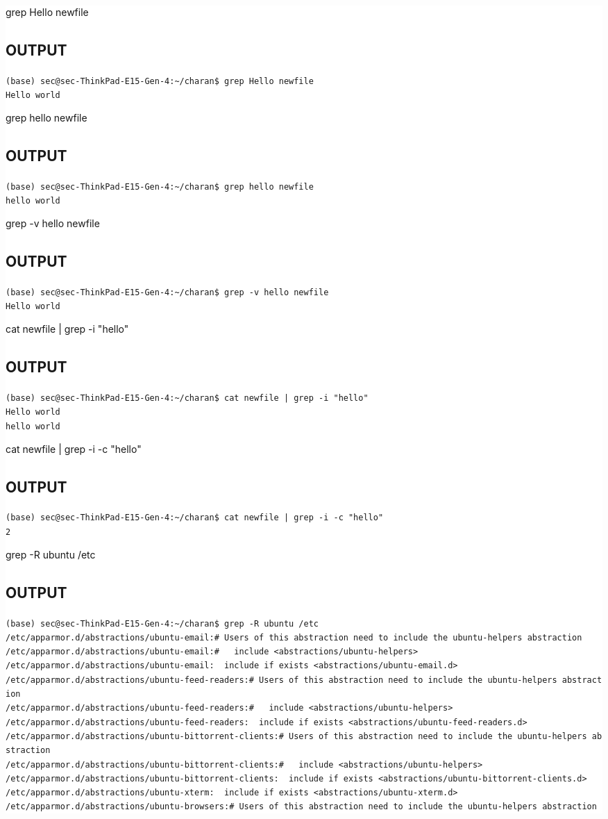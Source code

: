 grep Hello newfile 
## OUTPUT
```
(base) sec@sec-ThinkPad-E15-Gen-4:~/charan$ grep Hello newfile
Hello world

```


grep hello newfile 
## OUTPUT
```
(base) sec@sec-ThinkPad-E15-Gen-4:~/charan$ grep hello newfile
hello world
```



grep -v hello newfile 
## OUTPUT
```
(base) sec@sec-ThinkPad-E15-Gen-4:~/charan$ grep -v hello newfile
Hello world
```


cat newfile | grep -i "hello"
## OUTPUT
```
(base) sec@sec-ThinkPad-E15-Gen-4:~/charan$ cat newfile | grep -i "hello"
Hello world
hello world
```



cat newfile | grep -i -c "hello"
## OUTPUT
```
(base) sec@sec-ThinkPad-E15-Gen-4:~/charan$ cat newfile | grep -i -c "hello"
2
```


grep -R ubuntu /etc
## OUTPUT
```
(base) sec@sec-ThinkPad-E15-Gen-4:~/charan$ grep -R ubuntu /etc
/etc/apparmor.d/abstractions/ubuntu-email:# Users of this abstraction need to include the ubuntu-helpers abstraction
/etc/apparmor.d/abstractions/ubuntu-email:#   include <abstractions/ubuntu-helpers>
/etc/apparmor.d/abstractions/ubuntu-email:  include if exists <abstractions/ubuntu-email.d>
/etc/apparmor.d/abstractions/ubuntu-feed-readers:# Users of this abstraction need to include the ubuntu-helpers abstraction
/etc/apparmor.d/abstractions/ubuntu-feed-readers:#   include <abstractions/ubuntu-helpers>
/etc/apparmor.d/abstractions/ubuntu-feed-readers:  include if exists <abstractions/ubuntu-feed-readers.d>
/etc/apparmor.d/abstractions/ubuntu-bittorrent-clients:# Users of this abstraction need to include the ubuntu-helpers abstraction
/etc/apparmor.d/abstractions/ubuntu-bittorrent-clients:#   include <abstractions/ubuntu-helpers>
/etc/apparmor.d/abstractions/ubuntu-bittorrent-clients:  include if exists <abstractions/ubuntu-bittorrent-clients.d>
/etc/apparmor.d/abstractions/ubuntu-xterm:  include if exists <abstractions/ubuntu-xterm.d>
/etc/apparmor.d/abstractions/ubuntu-browsers:# Users of this abstraction need to include the ubuntu-helpers abstraction
```